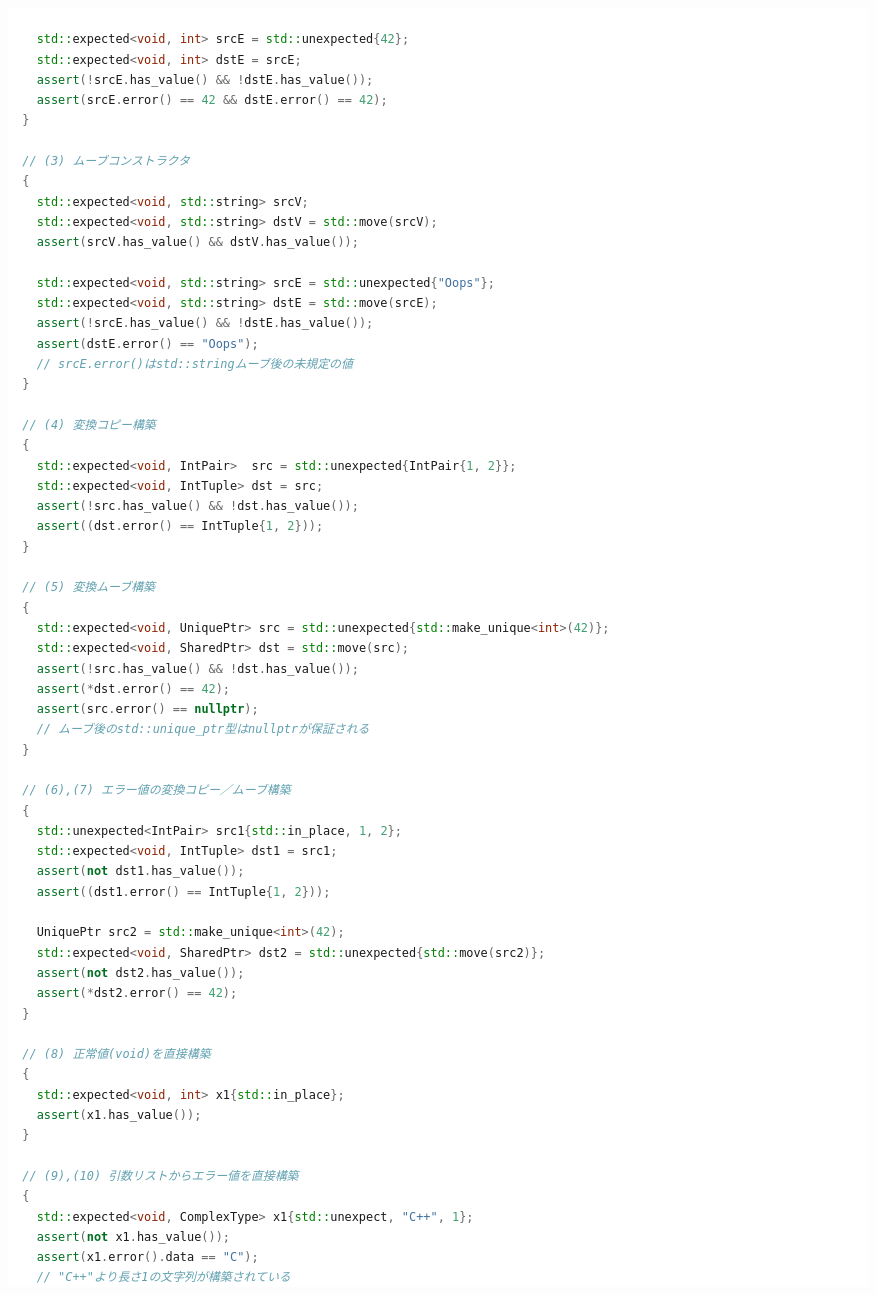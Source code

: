 ```cpp example

    std::expected<void, int> srcE = std::unexpected{42};
    std::expected<void, int> dstE = srcE;
    assert(!srcE.has_value() && !dstE.has_value());
    assert(srcE.error() == 42 && dstE.error() == 42);
  }

  // (3) ムーブコンストラクタ
  {
    std::expected<void, std::string> srcV;
    std::expected<void, std::string> dstV = std::move(srcV);
    assert(srcV.has_value() && dstV.has_value());

    std::expected<void, std::string> srcE = std::unexpected{"Oops"};
    std::expected<void, std::string> dstE = std::move(srcE);
    assert(!srcE.has_value() && !dstE.has_value());
    assert(dstE.error() == "Oops");
    // srcE.error()はstd::stringムーブ後の未規定の値
  }

  // (4) 変換コピー構築
  {
    std::expected<void, IntPair>  src = std::unexpected{IntPair{1, 2}};
    std::expected<void, IntTuple> dst = src;
    assert(!src.has_value() && !dst.has_value());
    assert((dst.error() == IntTuple{1, 2}));
  }

  // (5) 変換ムーブ構築
  {
    std::expected<void, UniquePtr> src = std::unexpected{std::make_unique<int>(42)};
    std::expected<void, SharedPtr> dst = std::move(src);
    assert(!src.has_value() && !dst.has_value());
    assert(*dst.error() == 42);
    assert(src.error() == nullptr);
    // ムーブ後のstd::unique_ptr型はnullptrが保証される
  }

  // (6),(7) エラー値の変換コピー／ムーブ構築
  {
    std::unexpected<IntPair> src1{std::in_place, 1, 2};
    std::expected<void, IntTuple> dst1 = src1;
    assert(not dst1.has_value());
    assert((dst1.error() == IntTuple{1, 2}));

    UniquePtr src2 = std::make_unique<int>(42);
    std::expected<void, SharedPtr> dst2 = std::unexpected{std::move(src2)};
    assert(not dst2.has_value());
    assert(*dst2.error() == 42);
  }

  // (8) 正常値(void)を直接構築
  {
    std::expected<void, int> x1{std::in_place};
    assert(x1.has_value());
  }

  // (9),(10) 引数リストからエラー値を直接構築
  {
    std::expected<void, ComplexType> x1{std::unexpect, "C++", 1};
    assert(not x1.has_value());
    assert(x1.error().data == "C");
    // "C++"より長さ1の文字列が構築されている
```